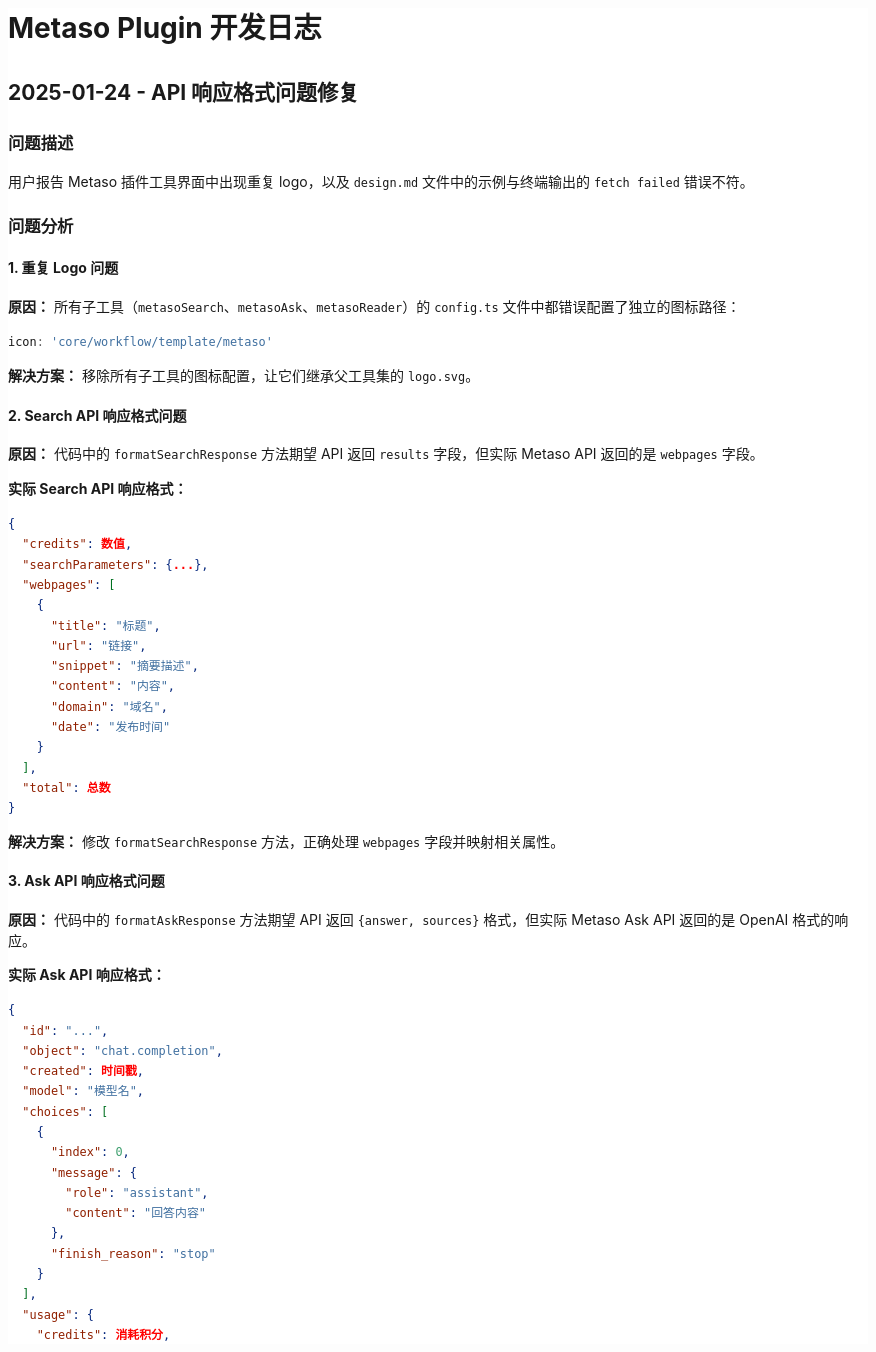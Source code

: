 # Metaso Plugin 开发日志

## 2025-01-24 - API 响应格式问题修复

### 问题描述
用户报告 Metaso 插件工具界面中出现重复 logo，以及 `design.md` 文件中的示例与终端输出的 `fetch failed` 错误不符。

### 问题分析

#### 1. 重复 Logo 问题
**原因：** 所有子工具（`metasoSearch`、`metasoAsk`、`metasoReader`）的 `config.ts` 文件中都错误配置了独立的图标路径：
```typescript
icon: 'core/workflow/template/metaso'
```

**解决方案：** 移除所有子工具的图标配置，让它们继承父工具集的 `logo.svg`。

#### 2. Search API 响应格式问题
**原因：** 代码中的 `formatSearchResponse` 方法期望 API 返回 `results` 字段，但实际 Metaso API 返回的是 `webpages` 字段。

**实际 Search API 响应格式：**
```json
{
  "credits": 数值,
  "searchParameters": {...},
  "webpages": [
    {
      "title": "标题",
      "url": "链接", 
      "snippet": "摘要描述",
      "content": "内容",
      "domain": "域名",
      "date": "发布时间"
    }
  ],
  "total": 总数
}
```

**解决方案：** 修改 `formatSearchResponse` 方法，正确处理 `webpages` 字段并映射相关属性。

#### 3. Ask API 响应格式问题
**原因：** 代码中的 `formatAskResponse` 方法期望 API 返回 `{answer, sources}` 格式，但实际 Metaso Ask API 返回的是 OpenAI 格式的响应。

**实际 Ask API 响应格式：**
```json
{
  "id": "...",
  "object": "chat.completion",
  "created": 时间戳,
  "model": "模型名",
  "choices": [
    {
      "index": 0,
      "message": {
        "role": "assistant",
        "content": "回答内容"
      },
      "finish_reason": "stop"
    }
  ],
  "usage": {
    "credits": 消耗积分,
```
